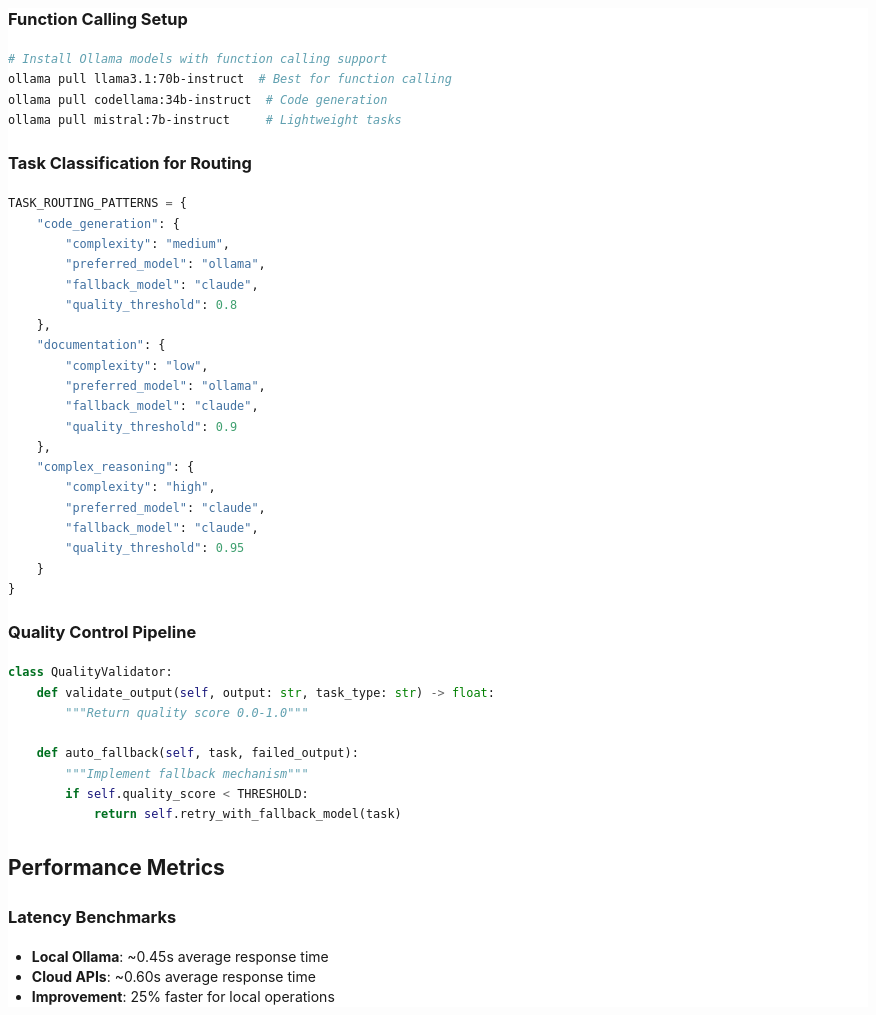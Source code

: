 ### Function Calling Setup
```bash
# Install Ollama models with function calling support
ollama pull llama3.1:70b-instruct  # Best for function calling
ollama pull codellama:34b-instruct  # Code generation
ollama pull mistral:7b-instruct     # Lightweight tasks
```

### Task Classification for Routing
```python
TASK_ROUTING_PATTERNS = {
    "code_generation": {
        "complexity": "medium",
        "preferred_model": "ollama",
        "fallback_model": "claude",
        "quality_threshold": 0.8
    },
    "documentation": {
        "complexity": "low", 
        "preferred_model": "ollama",
        "fallback_model": "claude",
        "quality_threshold": 0.9
    },
    "complex_reasoning": {
        "complexity": "high",
        "preferred_model": "claude", 
        "fallback_model": "claude",
        "quality_threshold": 0.95
    }
}
```

### Quality Control Pipeline
```python
class QualityValidator:
    def validate_output(self, output: str, task_type: str) -> float:
        """Return quality score 0.0-1.0"""
        
    def auto_fallback(self, task, failed_output):
        """Implement fallback mechanism"""
        if self.quality_score < THRESHOLD:
            return self.retry_with_fallback_model(task)
```

## Performance Metrics

### Latency Benchmarks
- **Local Ollama**: ~0.45s average response time
- **Cloud APIs**: ~0.60s average response time  
- **Improvement**: 25% faster for local operations
